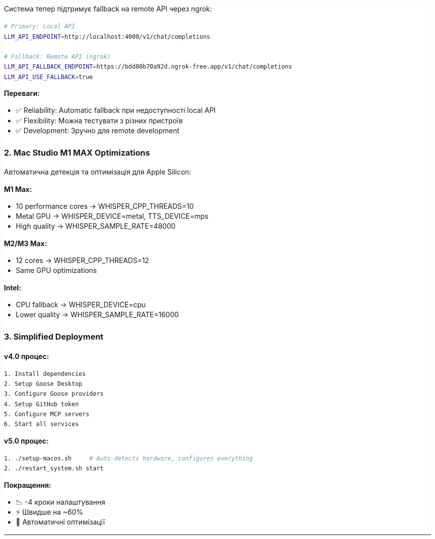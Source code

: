 Система тепер підтримує fallback на remote API через ngrok:

```bash
# Primary: Local API
LLM_API_ENDPOINT=http://localhost:4000/v1/chat/completions

# Fallback: Remote API (ngrok)
LLM_API_FALLBACK_ENDPOINT=https://bdd80b70a92d.ngrok-free.app/v1/chat/completions
LLM_API_USE_FALLBACK=true
```

**Переваги:**
- ✅ Reliability: Automatic fallback при недоступності local API
- ✅ Flexibility: Можна тестувати з різних пристроїв
- ✅ Development: Зручно для remote development

### 2. Mac Studio M1 MAX Optimizations

Автоматична детекція та оптимізація для Apple Silicon:

**M1 Max:**
- 10 performance cores → WHISPER_CPP_THREADS=10
- Metal GPU → WHISPER_DEVICE=metal, TTS_DEVICE=mps
- High quality → WHISPER_SAMPLE_RATE=48000

**M2/M3 Max:**
- 12 cores → WHISPER_CPP_THREADS=12
- Same GPU optimizations

**Intel:**
- CPU fallback → WHISPER_DEVICE=cpu
- Lower quality → WHISPER_SAMPLE_RATE=16000

### 3. Simplified Deployment

**v4.0 процес:**
```bash
1. Install dependencies
2. Setup Goose Desktop
3. Configure Goose providers
4. Setup GitHub token
5. Configure MCP servers
6. Start all services
```

**v5.0 процес:**
```bash
1. ./setup-macos.sh     # Auto-detects hardware, configures everything
2. ./restart_system.sh start
```

**Покращення:**
- 📉 -4 кроки налаштування
- ⚡ Швидше на ~60%
- 🎯 Автоматичні оптимізації

---